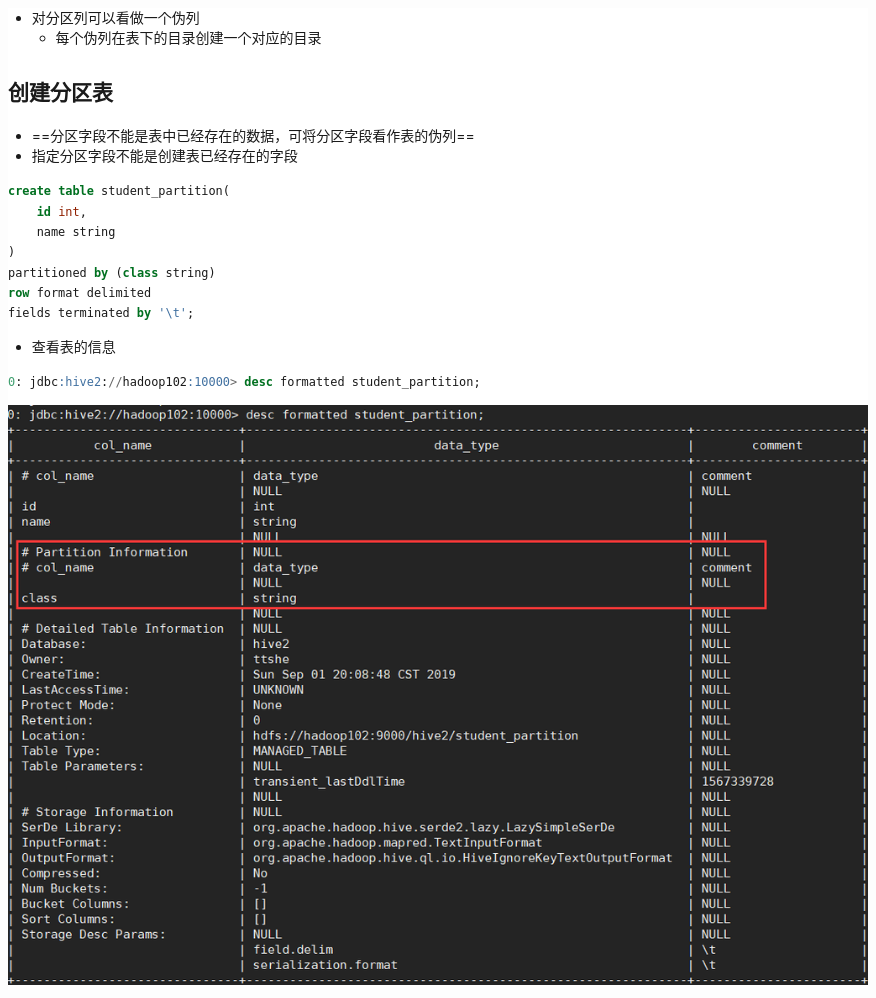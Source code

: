 - 对分区列可以看做一个伪列
  - 每个伪列在表下的目录创建一个对应的目录



## 创建分区表

- ==分区字段不能是表中已经存在的数据，可将分区字段看作表的伪列==
- 指定分区字段不能是创建表已经存在的字段

```sql
create table student_partition(
    id int,
    name string
)
partitioned by (class string)
row format delimited
fields terminated by '\t';
```

- 查看表的信息

```sql
0: jdbc:hive2://hadoop102:10000> desc formatted student_partition;
```

![1](img/13.png)

